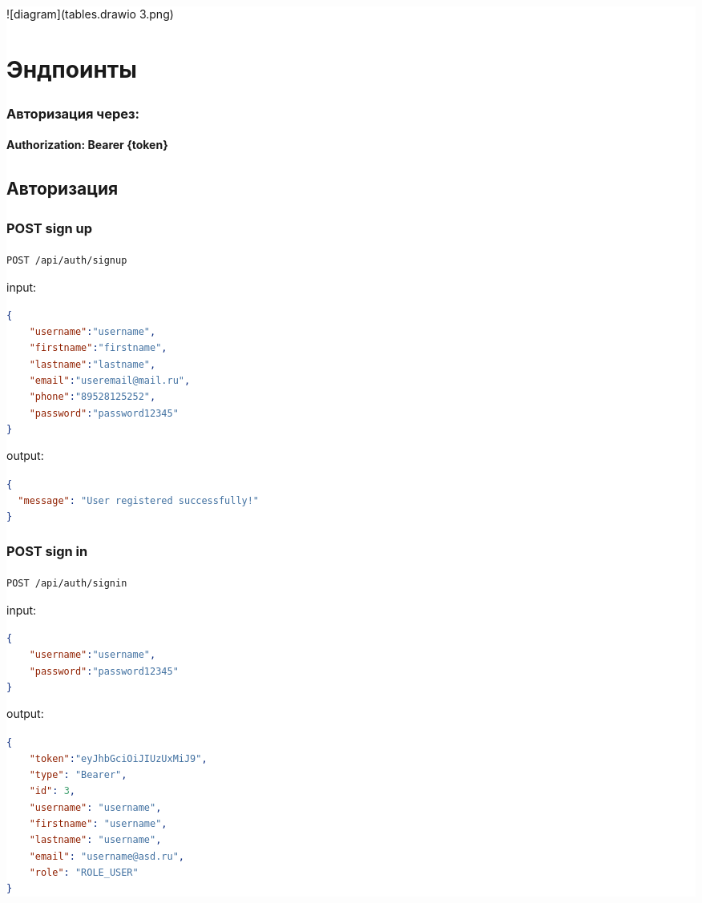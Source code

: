 ![diagram](tables.drawio 3.png)

# Эндпоинты 

### Авторизация через:

**Authorization: Bearer {token}**

## Авторизация
### POST sign up
`POST /api/auth/signup`

input:
```json
{
	"username":"username",
	"firstname":"firstname",
	"lastname":"lastname",
	"email":"useremail@mail.ru",
	"phone":"89528125252",
	"password":"password12345"
}
```
output:
```json
{
  "message": "User registered successfully!"
}
```

### POST sign in
`POST /api/auth/signin`

input:
```json
{
	"username":"username",
	"password":"password12345"
}
```
output:
```json
{
	"token":"eyJhbGciOiJIUzUxMiJ9",
    "type": "Bearer",
    "id": 3,
    "username": "username",
    "firstname": "username",
    "lastname": "username", 
    "email": "username@asd.ru",
    "role": "ROLE_USER"
}
```
